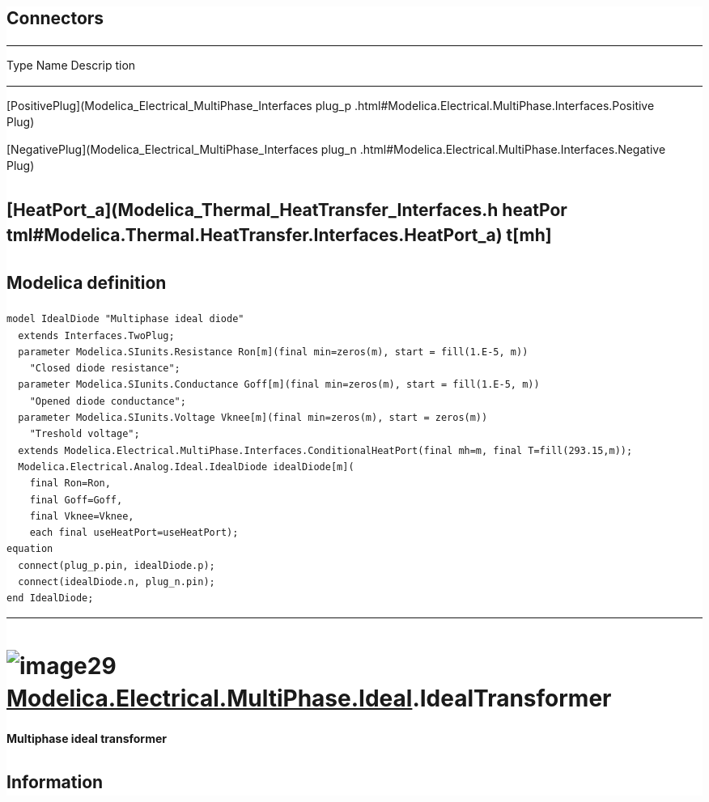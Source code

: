 Connectors
----------

  ------------------------------------------------------------------------
  Type                                                     Name    Descrip
                                                                   tion
  -------------------------------------------------------- ------- -------
  [PositivePlug](Modelica_Electrical_MultiPhase_Interfaces plug\_p 
  .html#Modelica.Electrical.MultiPhase.Interfaces.Positive         
  Plug)                                                            

  [NegativePlug](Modelica_Electrical_MultiPhase_Interfaces plug\_n 
  .html#Modelica.Electrical.MultiPhase.Interfaces.Negative         
  Plug)                                                            

  [HeatPort\_a](Modelica_Thermal_HeatTransfer_Interfaces.h heatPor 
  tml#Modelica.Thermal.HeatTransfer.Interfaces.HeatPort_a) t[mh]   
  ------------------------------------------------------------------------

Modelica definition
-------------------

    model IdealDiode "Multiphase ideal diode"
      extends Interfaces.TwoPlug;
      parameter Modelica.SIunits.Resistance Ron[m](final min=zeros(m), start = fill(1.E-5, m)) 
        "Closed diode resistance";
      parameter Modelica.SIunits.Conductance Goff[m](final min=zeros(m), start = fill(1.E-5, m)) 
        "Opened diode conductance";
      parameter Modelica.SIunits.Voltage Vknee[m](final min=zeros(m), start = zeros(m)) 
        "Treshold voltage";
      extends Modelica.Electrical.MultiPhase.Interfaces.ConditionalHeatPort(final mh=m, final T=fill(293.15,m));
      Modelica.Electrical.Analog.Ideal.IdealDiode idealDiode[m](
        final Ron=Ron,
        final Goff=Goff,
        final Vknee=Vknee,
        each final useHeatPort=useHeatPort);
    equation 
      connect(plug_p.pin, idealDiode.p);
      connect(idealDiode.n, plug_n.pin);
    end IdealDiode;

* * * * *

![image29](Modelica.Electrical.MultiPhase.Ideal.IdealTransformerI.png) [Modelica.Electrical.MultiPhase.Ideal](Modelica_Electrical_MultiPhase_Ideal.html#Modelica.Electrical.MultiPhase.Ideal).IdealTransformer
==============================================================================================================================================================================================================

**Multiphase ideal transformer**

Information
-----------
